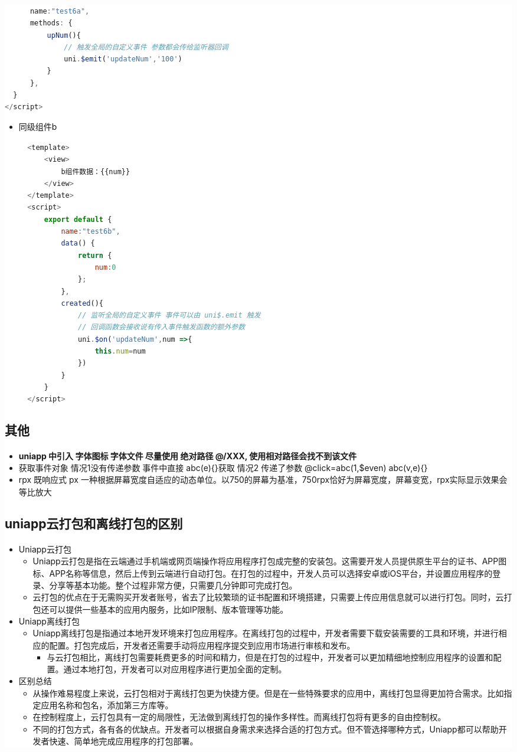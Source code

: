   ```js
  		name:"test6a",
  		methods: {
  			upNum(){
  				// 触发全局的自定义事件 参数都会传给监听器回调
  				uni.$emit('updateNum','100')
  			}
  		},
  	}
  </script>
  ```
- 同级组件b
  ```js
    <template>
    	<view>
    		b组件数据：{{num}}
    	</view>
    </template>
    <script>
    	export default {
    		name:"test6b",
    		data() {
    			return {
    				num:0
    			};
    		},
    		created(){
    			// 监听全局的自定义事件 事件可以由 uni$.emit 触发
    			// 回调函数会接收说有传入事件触发函数的额外参数
    			uni.$on('updateNum',num =>{
    				this.num=num
    			})
    		}
    	}
    </script>
  ```
## 其他
-  **uniapp 中引入 字体图标 字体文件 尽量使用 绝对路径 @/XXX, 使用相对路径会找不到该文件**
-  获取事件对象 情况1没有传递参数 事件中直接 abc(e){}获取 情况2 传递了参数 @click=abc(1,$even) abc(v,e){}
-  rpx 既响应式 px 一种根据屏幕宽度自适应的动态单位。以750的屏幕为基准，750rpx恰好为屏幕宽度，屏幕变宽，rpx实际显示效果会等比放大

## uniapp云打包和离线打包的区别
- Uniapp云打包 
  - Uniapp云打包是指在云端通过手机端或网页端操作将应用程序打包成完整的安装包。这需要开发人员提供原生平台的证书、APP图标、APP名称等信息，然后上传到云端进行自动打包。在打包的过程中，开发人员可以选择安卓或iOS平台，并设置应用程序的登录、分享等基本功能。整个过程非常方便，只需要几分钟即可完成打包。
  - 云打包的优点在于无需购买开发者账号，省去了比较繁琐的证书配置和环境搭建，只需要上传应用信息就可以进行打包。同时，云打包还可以提供一些基本的应用内服务，比如IP限制、版本管理等功能。
- Uniapp离线打包
  - Uniapp离线打包是指通过本地开发环境来打包应用程序。在离线打包的过程中，开发者需要下载安装需要的工具和环境，并进行相应的配置。打包完成后，开发者还需要手动将应用程序提交到应用市场进行审核和发布。
	- 与云打包相比，离线打包需要耗费更多的时间和精力，但是在打包的过程中，开发者可以更加精细地控制应用程序的设置和配置。通过本地打包，开发者可以对应用程序进行更加全面的定制。
- 区别总结
  - 从操作难易程度上来说，云打包相对于离线打包更为快捷方便。但是在一些特殊要求的应用中，离线打包显得更加符合需求。比如指定应用名称和包名，添加第三方库等。
  - 在控制程度上，云打包具有一定的局限性，无法做到离线打包的操作多样性。而离线打包将有更多的自由控制权。
  - 不同的打包方式，各有各的优缺点。开发者可以根据自身需求来选择合适的打包方式。但不管选择哪种方式，Uniapp都可以帮助开发者快速、简单地完成应用程序的打包部署。
